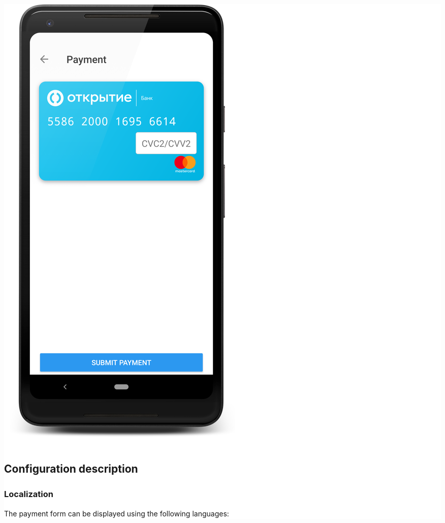 ![selected_card](selected_card.png)

## Configuration description

### Localization 

The payment form can be displayed using the following languages:
